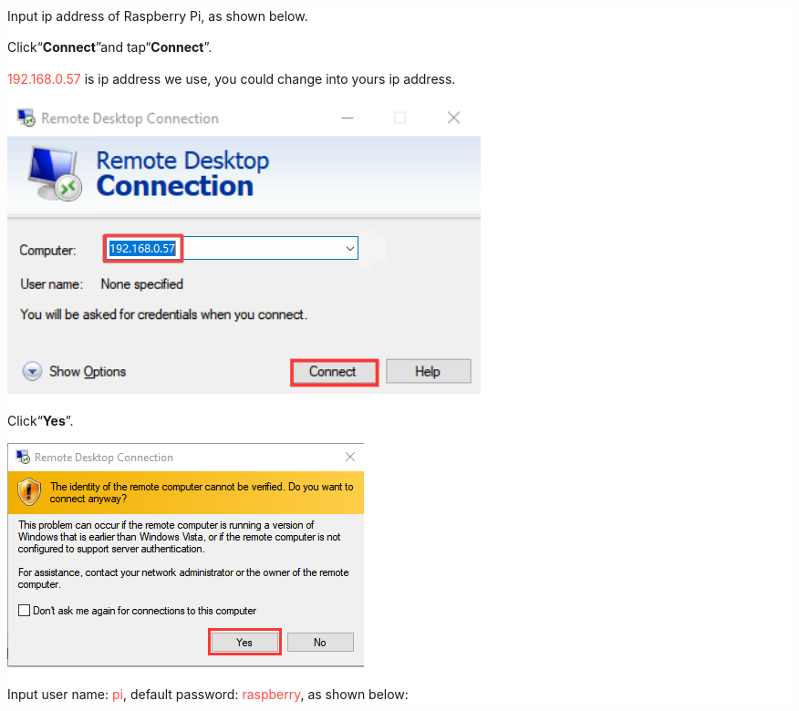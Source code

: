 Input ip address of Raspberry Pi, as shown below.

Click“**Connect**”and tap“**Connect**”.

<span style="color: rgb(255, 76, 65);">192.168.0.57</span> is ip address we use, you could change into yours ip address.

![Img](./media/img-20231007160323.png)


Click“**Yes**”.

![](media/297813f1370ce5c158fac61511f61295.png)

Input user name: <span style="color: rgb(255, 76, 65);">pi</span>, default password: <span style="color: rgb(255, 76, 65);">raspberry</span>, as shown below:
